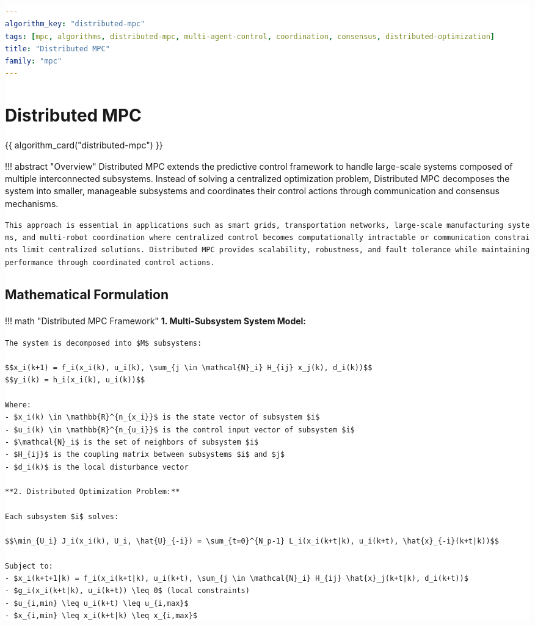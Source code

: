 ```yaml
---
algorithm_key: "distributed-mpc"
tags: [mpc, algorithms, distributed-mpc, multi-agent-control, coordination, consensus, distributed-optimization]
title: "Distributed MPC"
family: "mpc"
---
```


# Distributed MPC

{{ algorithm_card("distributed-mpc") }}

!!! abstract "Overview"
    Distributed MPC extends the predictive control framework to handle large-scale systems composed of multiple interconnected subsystems. Instead of solving a centralized optimization problem, Distributed MPC decomposes the system into smaller, manageable subsystems and coordinates their control actions through communication and consensus mechanisms.

    This approach is essential in applications such as smart grids, transportation networks, large-scale manufacturing systems, and multi-robot coordination where centralized control becomes computationally intractable or communication constraints limit centralized solutions. Distributed MPC provides scalability, robustness, and fault tolerance while maintaining performance through coordinated control actions.

## Mathematical Formulation

!!! math "Distributed MPC Framework"
    **1. Multi-Subsystem System Model:**
    
    The system is decomposed into $M$ subsystems:
    
    $$x_i(k+1) = f_i(x_i(k), u_i(k), \sum_{j \in \mathcal{N}_i} H_{ij} x_j(k), d_i(k))$$
    $$y_i(k) = h_i(x_i(k), u_i(k))$$
    
    Where:
    - $x_i(k) \in \mathbb{R}^{n_{x_i}}$ is the state vector of subsystem $i$
    - $u_i(k) \in \mathbb{R}^{n_{u_i}}$ is the control input vector of subsystem $i$
    - $\mathcal{N}_i$ is the set of neighbors of subsystem $i$
    - $H_{ij}$ is the coupling matrix between subsystems $i$ and $j$
    - $d_i(k)$ is the local disturbance vector
    
    **2. Distributed Optimization Problem:**
    
    Each subsystem $i$ solves:
    
    $$\min_{U_i} J_i(x_i(k), U_i, \hat{U}_{-i}) = \sum_{t=0}^{N_p-1} L_i(x_i(k+t|k), u_i(k+t), \hat{x}_{-i}(k+t|k))$$
    
    Subject to:
    - $x_i(k+t+1|k) = f_i(x_i(k+t|k), u_i(k+t), \sum_{j \in \mathcal{N}_i} H_{ij} \hat{x}_j(k+t|k), d_i(k+t))$
    - $g_i(x_i(k+t|k), u_i(k+t)) \leq 0$ (local constraints)
    - $u_{i,min} \leq u_i(k+t) \leq u_{i,max}$
    - $x_{i,min} \leq x_i(k+t|k) \leq x_{i,max}$
    